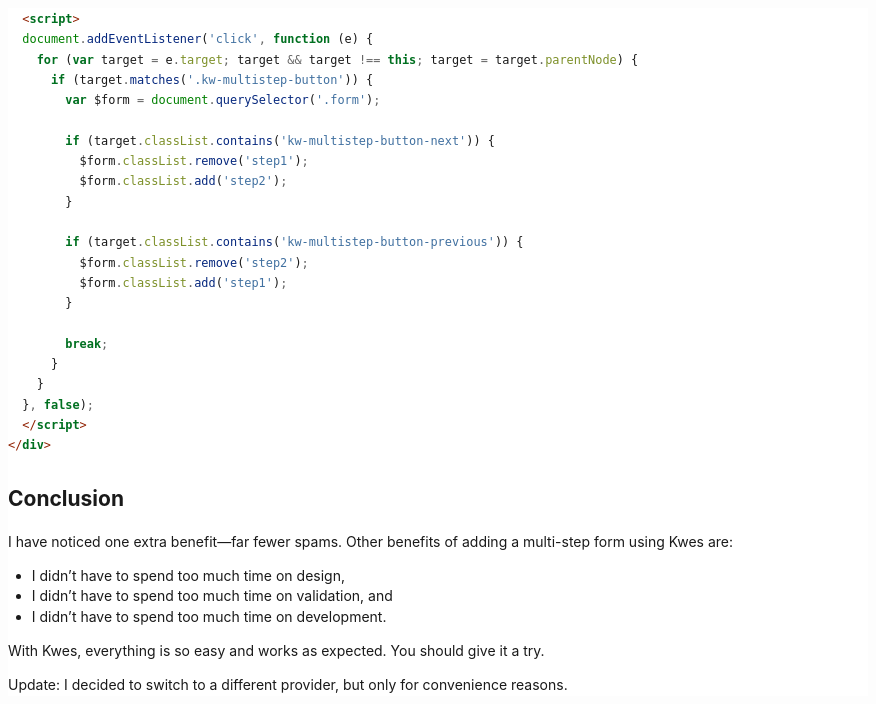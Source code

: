 ``` html
  <script>
  document.addEventListener('click', function (e) {
    for (var target = e.target; target && target !== this; target = target.parentNode) {
      if (target.matches('.kw-multistep-button')) {
        var $form = document.querySelector('.form');

        if (target.classList.contains('kw-multistep-button-next')) {
          $form.classList.remove('step1');
          $form.classList.add('step2');
        }

        if (target.classList.contains('kw-multistep-button-previous')) {
          $form.classList.remove('step2');
          $form.classList.add('step1');
        }

        break;
      }
    }
  }, false);
  </script>
</div>
```

## Conclusion

I have noticed one extra benefit—far fewer spams. Other benefits of adding a multi-step form using Kwes are:

- I didn’t have to spend too much time on design,
- I didn’t have to spend too much time on validation, and
- I didn’t have to spend too much time on development.

With Kwes, everything is so easy and works as expected. You should give it a try.

Update: I decided to switch to a different provider, but only for convenience reasons.

[Kwes now offers a multi-step form functionality]: https://kwes.io/docs/multistep-forms
[how to add the static form using Kwes]: https://dev.to/starbist/how-to-add-a-contact-form-to-a-static-website-2oji
[animated SVG progress bar]: https://dev.to/starbist/animated-wizard-progress-23li
[a little SVG that is animated]: https://dev.to/starbist/animated-wizard-progress-23li
[the cloaking technique]: https://kwes.io/docs/form-components

